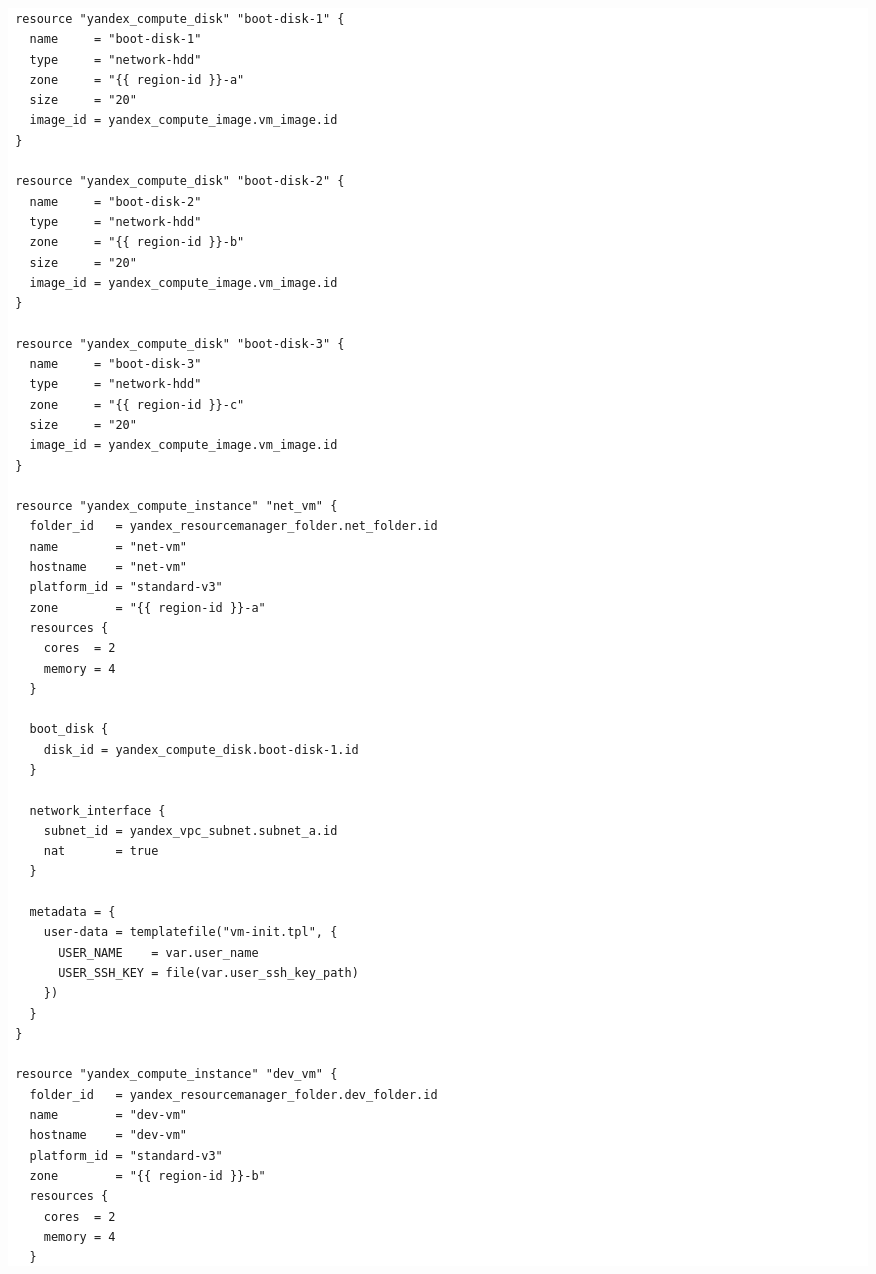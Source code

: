      resource "yandex_compute_disk" "boot-disk-1" {
       name     = "boot-disk-1"
       type     = "network-hdd"
       zone     = "{{ region-id }}-a"
       size     = "20"
       image_id = yandex_compute_image.vm_image.id
     }

     resource "yandex_compute_disk" "boot-disk-2" {
       name     = "boot-disk-2"
       type     = "network-hdd"
       zone     = "{{ region-id }}-b"
       size     = "20"
       image_id = yandex_compute_image.vm_image.id
     }

     resource "yandex_compute_disk" "boot-disk-3" {
       name     = "boot-disk-3"
       type     = "network-hdd"
       zone     = "{{ region-id }}-c"
       size     = "20"
       image_id = yandex_compute_image.vm_image.id
     }

     resource "yandex_compute_instance" "net_vm" {
       folder_id   = yandex_resourcemanager_folder.net_folder.id
       name        = "net-vm"
       hostname    = "net-vm"
       platform_id = "standard-v3"
       zone        = "{{ region-id }}-a"
       resources {
         cores  = 2
         memory = 4
       }

       boot_disk {
         disk_id = yandex_compute_disk.boot-disk-1.id
       }

       network_interface {
         subnet_id = yandex_vpc_subnet.subnet_a.id
         nat       = true
       }

       metadata = {
         user-data = templatefile("vm-init.tpl", {
           USER_NAME    = var.user_name
           USER_SSH_KEY = file(var.user_ssh_key_path)
         })
       }
     }

     resource "yandex_compute_instance" "dev_vm" {
       folder_id   = yandex_resourcemanager_folder.dev_folder.id
       name        = "dev-vm"
       hostname    = "dev-vm"
       platform_id = "standard-v3"
       zone        = "{{ region-id }}-b"
       resources {
         cores  = 2
         memory = 4
       }
